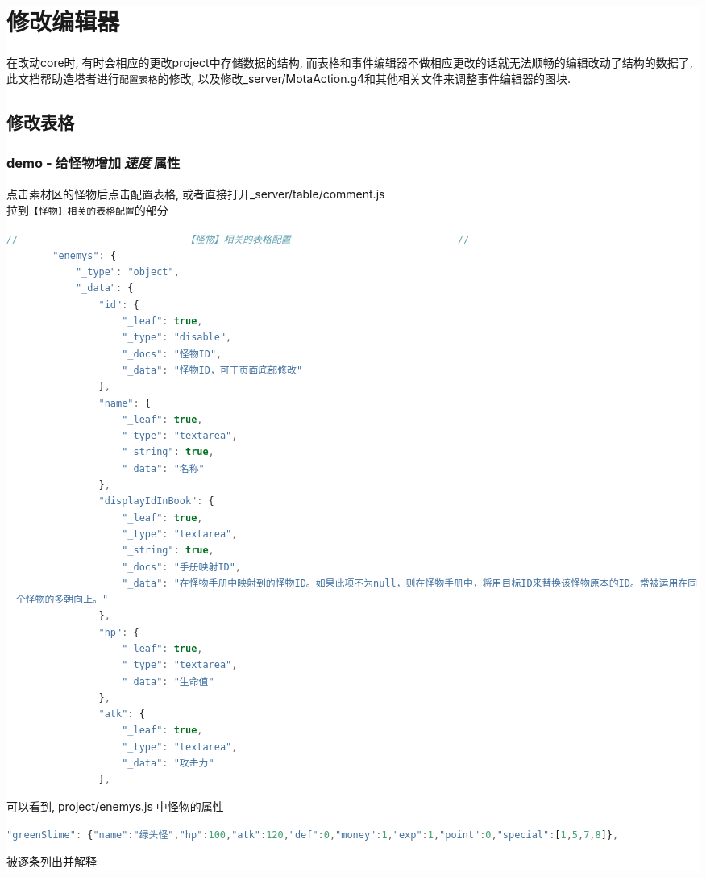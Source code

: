 # 修改编辑器

在改动core时, 有时会相应的更改project中存储数据的结构, 而表格和事件编辑器不做相应更改的话就无法顺畅的编辑改动了结构的数据了, 此文档帮助造塔者进行`配置表格`的修改, 以及修改_server/MotaAction.g4和其他相关文件来调整事件编辑器的图块.

## 修改表格

### demo - 给怪物增加 _速度_ 属性

点击素材区的怪物后点击配置表格, 或者直接打开_server/table/comment.js  
拉到`【怪物】相关的表格配置`的部分  
``` js
// --------------------------- 【怪物】相关的表格配置 --------------------------- //
		"enemys": {
			"_type": "object",
			"_data": {
				"id": {
					"_leaf": true,
					"_type": "disable",
					"_docs": "怪物ID",
					"_data": "怪物ID，可于页面底部修改"
				},
				"name": {
					"_leaf": true,
					"_type": "textarea",
					"_string": true,
					"_data": "名称"
				},
				"displayIdInBook": {
					"_leaf": true,
					"_type": "textarea",
					"_string": true,
					"_docs": "手册映射ID",
					"_data": "在怪物手册中映射到的怪物ID。如果此项不为null，则在怪物手册中，将用目标ID来替换该怪物原本的ID。常被运用在同一个怪物的多朝向上。"
				},
				"hp": {
					"_leaf": true,
					"_type": "textarea",
					"_data": "生命值"
				},
				"atk": {
					"_leaf": true,
					"_type": "textarea",
					"_data": "攻击力"
				},
```
可以看到, project/enemys.js 中怪物的属性
```js
"greenSlime": {"name":"绿头怪","hp":100,"atk":120,"def":0,"money":1,"exp":1,"point":0,"special":[1,5,7,8]},
```
被逐条列出并解释
